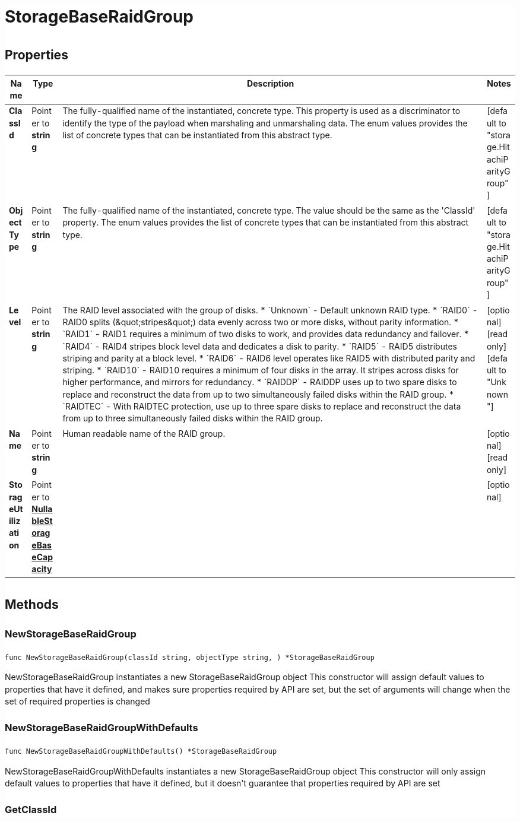 # StorageBaseRaidGroup

## Properties

Name | Type | Description | Notes
------------ | ------------- | ------------- | -------------
**ClassId** | Pointer to **string** | The fully-qualified name of the instantiated, concrete type. This property is used as a discriminator to identify the type of the payload when marshaling and unmarshaling data. The enum values provides the list of concrete types that can be instantiated from this abstract type. | [default to "storage.HitachiParityGroup"]
**ObjectType** | Pointer to **string** | The fully-qualified name of the instantiated, concrete type. The value should be the same as the &#39;ClassId&#39; property. The enum values provides the list of concrete types that can be instantiated from this abstract type. | [default to "storage.HitachiParityGroup"]
**Level** | Pointer to **string** | The RAID level associated with the group of disks. * &#x60;Unknown&#x60; - Default unknown RAID type. * &#x60;RAID0&#x60; - RAID0 splits (\&quot;stripes\&quot;) data evenly across two or more disks, without parity information. * &#x60;RAID1&#x60; - RAID1 requires a minimum of two disks to work, and provides data redundancy and failover. * &#x60;RAID4&#x60; - RAID4 stripes block level data and dedicates a disk to parity. * &#x60;RAID5&#x60; - RAID5  distributes striping and parity at a block level. * &#x60;RAID6&#x60; - RAID6 level operates like RAID5 with distributed parity and striping. * &#x60;RAID10&#x60; - RAID10 requires a minimum of four disks in the array. It stripes across disks for higher performance, and mirrors for redundancy. * &#x60;RAIDDP&#x60; - RAIDDP uses up to two spare disks to replace and reconstruct the data from up to two simultaneously failed disks within the RAID group. * &#x60;RAIDTEC&#x60; - With RAIDTEC protection, use up to three spare disks to replace and reconstruct the data from up to three simultaneously failed disks within the RAID group. | [optional] [readonly] [default to "Unknown"]
**Name** | Pointer to **string** | Human readable name of the RAID group. | [optional] [readonly] 
**StorageUtilization** | Pointer to [**NullableStorageBaseCapacity**](StorageBaseCapacity.md) |  | [optional] 

## Methods

### NewStorageBaseRaidGroup

`func NewStorageBaseRaidGroup(classId string, objectType string, ) *StorageBaseRaidGroup`

NewStorageBaseRaidGroup instantiates a new StorageBaseRaidGroup object
This constructor will assign default values to properties that have it defined,
and makes sure properties required by API are set, but the set of arguments
will change when the set of required properties is changed

### NewStorageBaseRaidGroupWithDefaults

`func NewStorageBaseRaidGroupWithDefaults() *StorageBaseRaidGroup`

NewStorageBaseRaidGroupWithDefaults instantiates a new StorageBaseRaidGroup object
This constructor will only assign default values to properties that have it defined,
but it doesn't guarantee that properties required by API are set

### GetClassId

